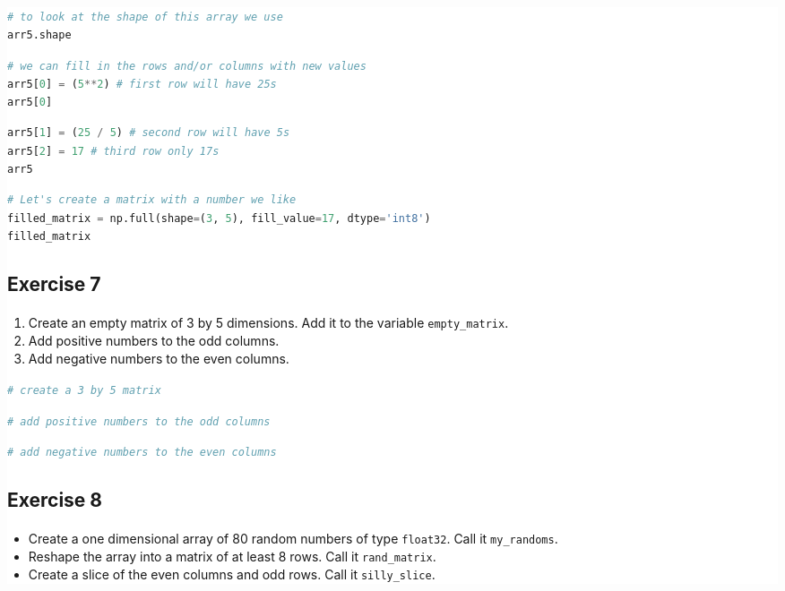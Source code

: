 
```python
# to look at the shape of this array we use
arr5.shape
```


```python
# we can fill in the rows and/or columns with new values
arr5[0] = (5**2) # first row will have 25s
arr5[0]
```


```python
arr5[1] = (25 / 5) # second row will have 5s
arr5[2] = 17 # third row only 17s
arr5
```


```python
# Let's create a matrix with a number we like
filled_matrix = np.full(shape=(3, 5), fill_value=17, dtype='int8')
filled_matrix
```

## Exercise 7

1. Create an empty matrix of 3 by 5 dimensions. Add it to the variable `empty_matrix`.
2. Add positive numbers to the odd columns.
3. Add negative numbers to the even columns.


```python
# create a 3 by 5 matrix

```


```python
# add positive numbers to the odd columns

```


```python
# add negative numbers to the even columns

```

## Exercise 8

- Create a one dimensional array of 80 random numbers of type `float32`. Call it `my_randoms`.
- Reshape the array into a matrix of at least 8 rows. Call it `rand_matrix`.
- Create a slice of the even columns and odd rows. Call it `silly_slice`.


```python

```
